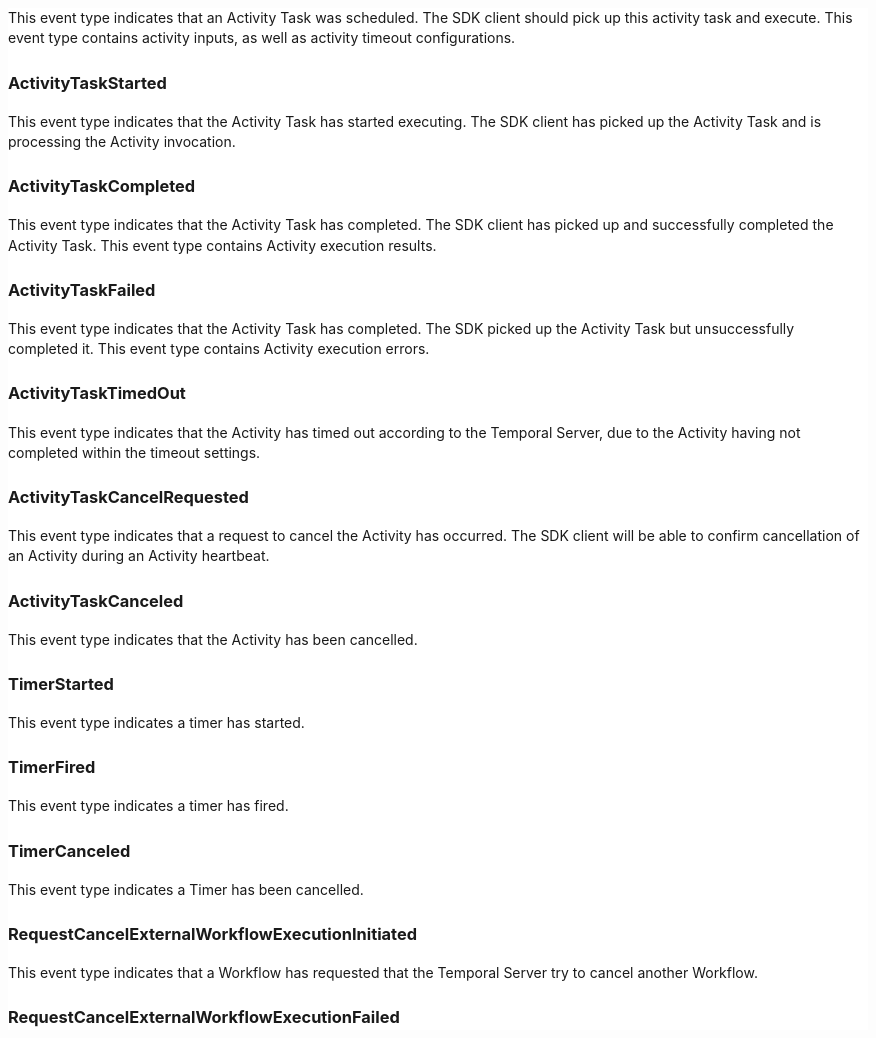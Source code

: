 This event type indicates that an Activity Task was scheduled.
The SDK client should pick up this activity task and execute.
This event type contains activity inputs, as well as activity timeout configurations.

### ActivityTaskStarted

This event type indicates that the Activity Task has started executing.
The SDK client has picked up the Activity Task and is processing the Activity invocation.

### ActivityTaskCompleted

This event type indicates that the Activity Task has completed.
The SDK client has picked up and successfully completed the Activity Task.
This event type contains Activity execution results.

### ActivityTaskFailed

This event type indicates that the Activity Task has completed.
The SDK picked up the Activity Task but unsuccessfully completed it.
This event type contains Activity execution errors.

### ActivityTaskTimedOut

This event type indicates that the Activity has timed out according to the Temporal Server, due to the Activity having not completed within the timeout settings.

### ActivityTaskCancelRequested

This event type indicates that a request to cancel the Activity has occurred.
The SDK client will be able to confirm cancellation of an Activity during an Activity heartbeat.

### ActivityTaskCanceled

This event type indicates that the Activity has been cancelled.

### TimerStarted

This event type indicates a timer has started.

### TimerFired

This event type indicates a timer has fired.

### TimerCanceled

This event type indicates a Timer has been cancelled.

### RequestCancelExternalWorkflowExecutionInitiated

This event type indicates that a Workflow has requested that the Temporal Server try to cancel another Workflow.

### RequestCancelExternalWorkflowExecutionFailed
